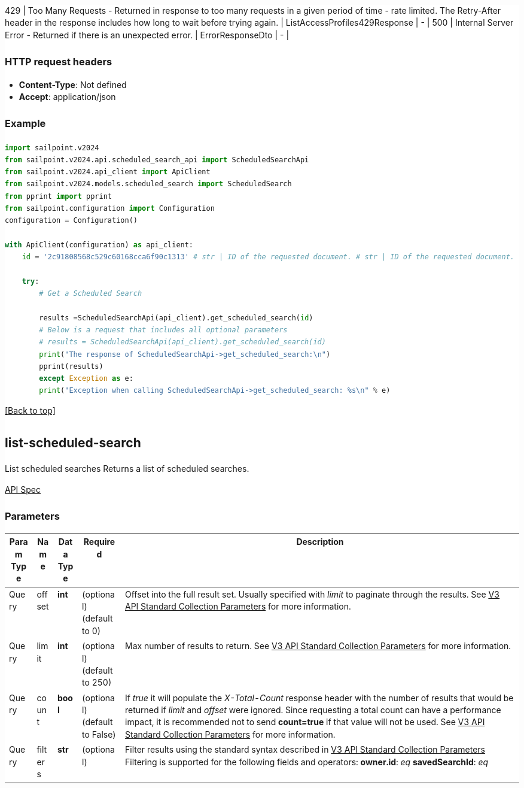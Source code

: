 429 | Too Many Requests - Returned in response to too many requests in a given period of time - rate limited. The Retry-After header in the response includes how long to wait before trying again. | ListAccessProfiles429Response |  -  |
500 | Internal Server Error - Returned if there is an unexpected error. | ErrorResponseDto |  -  |

### HTTP request headers
 - **Content-Type**: Not defined
 - **Accept**: application/json

### Example

```python
import sailpoint.v2024
from sailpoint.v2024.api.scheduled_search_api import ScheduledSearchApi
from sailpoint.v2024.api_client import ApiClient
from sailpoint.v2024.models.scheduled_search import ScheduledSearch
from pprint import pprint
from sailpoint.configuration import Configuration
configuration = Configuration()

with ApiClient(configuration) as api_client:
    id = '2c91808568c529c60168cca6f90c1313' # str | ID of the requested document. # str | ID of the requested document.

    try:
        # Get a Scheduled Search
        
        results =ScheduledSearchApi(api_client).get_scheduled_search(id)
        # Below is a request that includes all optional parameters
        # results = ScheduledSearchApi(api_client).get_scheduled_search(id)
        print("The response of ScheduledSearchApi->get_scheduled_search:\n")
        pprint(results)
        except Exception as e:
        print("Exception when calling ScheduledSearchApi->get_scheduled_search: %s\n" % e)
```



[[Back to top]](#) 

## list-scheduled-search
List scheduled searches
Returns a list of scheduled searches.


[API Spec](https://developer.sailpoint.com/docs/api/v2024/list-scheduled-search)

### Parameters 

Param Type | Name | Data Type | Required  | Description
------------- | ------------- | ------------- | ------------- | ------------- 
  Query | offset | **int** |   (optional) (default to 0) | Offset into the full result set. Usually specified with *limit* to paginate through the results. See [V3 API Standard Collection Parameters](https://developer.sailpoint.com/idn/api/standard-collection-parameters) for more information.
  Query | limit | **int** |   (optional) (default to 250) | Max number of results to return. See [V3 API Standard Collection Parameters](https://developer.sailpoint.com/idn/api/standard-collection-parameters) for more information.
  Query | count | **bool** |   (optional) (default to False) | If *true* it will populate the *X-Total-Count* response header with the number of results that would be returned if *limit* and *offset* were ignored.  Since requesting a total count can have a performance impact, it is recommended not to send **count=true** if that value will not be used.  See [V3 API Standard Collection Parameters](https://developer.sailpoint.com/idn/api/standard-collection-parameters) for more information.
  Query | filters | **str** |   (optional) | Filter results using the standard syntax described in [V3 API Standard Collection Parameters](https://developer.sailpoint.com/idn/api/standard-collection-parameters#filtering-results)  Filtering is supported for the following fields and operators:  **owner.id**: *eq*  **savedSearchId**: *eq*